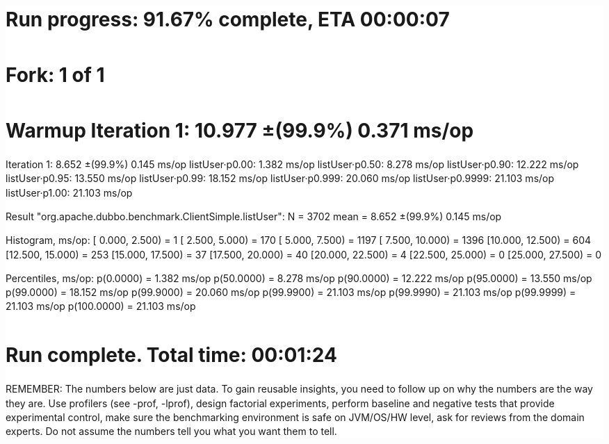 # Run progress: 91.67% complete, ETA 00:00:07
# Fork: 1 of 1
# Warmup Iteration   1: 10.977 ±(99.9%) 0.371 ms/op
Iteration   1: 8.652 ±(99.9%) 0.145 ms/op
                 listUser·p0.00:   1.382 ms/op
                 listUser·p0.50:   8.278 ms/op
                 listUser·p0.90:   12.222 ms/op
                 listUser·p0.95:   13.550 ms/op
                 listUser·p0.99:   18.152 ms/op
                 listUser·p0.999:  20.060 ms/op
                 listUser·p0.9999: 21.103 ms/op
                 listUser·p1.00:   21.103 ms/op



Result "org.apache.dubbo.benchmark.ClientSimple.listUser":
  N = 3702
  mean =      8.652 ±(99.9%) 0.145 ms/op

  Histogram, ms/op:
    [ 0.000,  2.500) = 1 
    [ 2.500,  5.000) = 170 
    [ 5.000,  7.500) = 1197 
    [ 7.500, 10.000) = 1396 
    [10.000, 12.500) = 604 
    [12.500, 15.000) = 253 
    [15.000, 17.500) = 37 
    [17.500, 20.000) = 40 
    [20.000, 22.500) = 4 
    [22.500, 25.000) = 0 
    [25.000, 27.500) = 0 

  Percentiles, ms/op:
      p(0.0000) =      1.382 ms/op
     p(50.0000) =      8.278 ms/op
     p(90.0000) =     12.222 ms/op
     p(95.0000) =     13.550 ms/op
     p(99.0000) =     18.152 ms/op
     p(99.9000) =     20.060 ms/op
     p(99.9900) =     21.103 ms/op
     p(99.9990) =     21.103 ms/op
     p(99.9999) =     21.103 ms/op
    p(100.0000) =     21.103 ms/op


# Run complete. Total time: 00:01:24

REMEMBER: The numbers below are just data. To gain reusable insights, you need to follow up on
why the numbers are the way they are. Use profilers (see -prof, -lprof), design factorial
experiments, perform baseline and negative tests that provide experimental control, make sure
the benchmarking environment is safe on JVM/OS/HW level, ask for reviews from the domain experts.
Do not assume the numbers tell you what you want them to tell.
